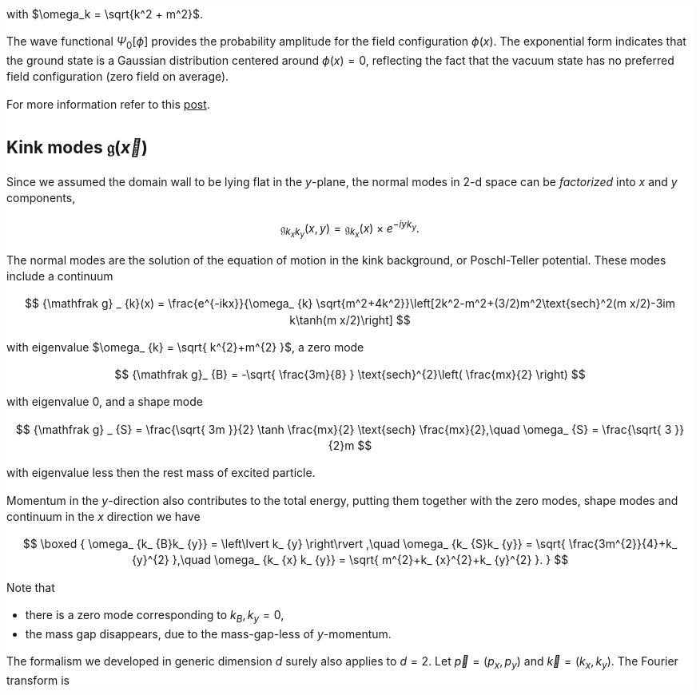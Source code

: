 with $\omega_k = \sqrt{k^2 + m^2}$.

The wave functional $\Psi_0[\phi]$ provides the probability amplitude for the field configuration $\phi(x)$. The exponential form indicates that the ground state is a Gaussian distribution centered around $\phi(x) = 0$, reflecting the fact that the vacuum state has no preferred field configuration (zero field on average).

For more information refer to this [post](https://physics.stackexchange.com/questions/746099/schroedinger-equation-for-wave-functional-qft).

## Kink modes $\mathfrak{g}(\vec{x})$ 

Since we assumed the domain wall to be lying flat in the $y$-plane, the normal modes in 2-d space can be *factorized* into $x$ and $y$ components,

$$
{\mathfrak g} _ {k_ {x}k_ {y}} (x,y) =  {\mathfrak g}_ {k_ {x}}(x) \times  e^{ -i y k_ {y}}.
$$

The normal modes are the solution of the equation of motion in the kink background, or Poschl-Teller potential. These modes include a continuum

$$
 {\mathfrak g} _ {k}(x) = \frac{e^{-ikx}}{\omega_ {k} \sqrt{m^2+4k^2}}\left[2k^2-m^2+(3/2)m^2\text{sech}^2(m x/2)-3im k\tanh(m x/2)\right]
$$

with eigenvalue $\omega_ {k} = \sqrt{ k^{2}+m^{2} }$, a zero mode 

$$
{\mathfrak g}_ {B} = -\sqrt{ \frac{3m}{8} } \text{sech}^{2}\left( \frac{mx}{2} \right)
$$

with eigenvalue $0$, and a shape mode

$$
 {\mathfrak g} _ {S} = \frac{\sqrt{ 3m }}{2} \tanh \frac{mx}{2} \text{sech} \frac{mx}{2},\quad  \omega_ {S} = \frac{\sqrt{ 3 }}{2}m
$$

with eigenvalue less then the rest mass of excited particle. 

Momentum in the $y$-direction also contributes to the total energy, putting them together with the zero modes, shape modes and continuum in the $x$ direction we have 

$$
\boxed { 
\omega_ {k_ {B}k_ {y}} = \left\lvert k_ {y} \right\rvert ,\quad  \omega_ {k_ {S}k_ {y}} = \sqrt{ \frac{3m^{2}}{4}+k_ {y}^{2} },\quad  \omega_ {k_ {x} k_ {y}} = \sqrt{ m^{2}+k_ {x}^{2}+k_ {y}^{2} }.
}
$$

Note that 

- there is a zero mode corresponding to $k_ {B},k_ {y}=0$,
- the mass gap disappears, due to the mass-gap-less of $y$-momentum.

The formalism we developed in generic dimension $d$ surely also applies to $d=2$. Let $\vec{p}=(p_ {x},p_ {y})$ and $\vec{k}=(k_ {x},k_ {y})$. The Fourier transform is 


[^Polchinski]: J. Polchinski, String Theory. Vol. 1: An Introduction to the Bosonic String. Cambridge Univ. Pr., UK, 1998.